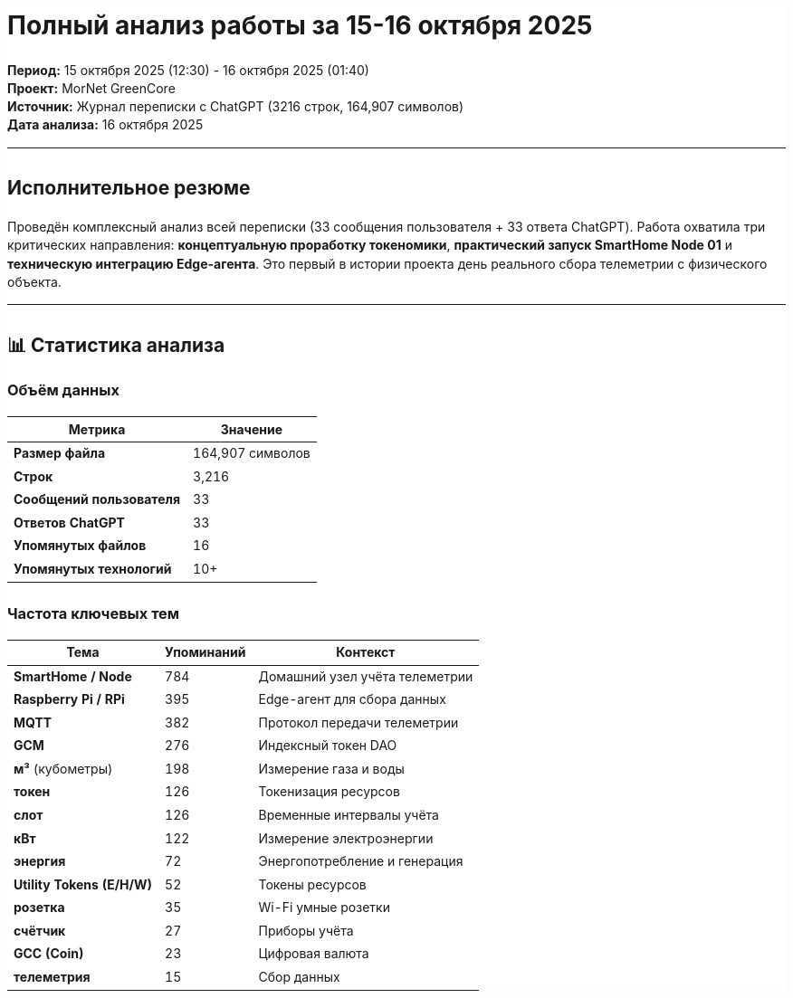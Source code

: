 # Полный анализ работы за 15-16 октября 2025

**Период:** 15 октября 2025 (12:30) - 16 октября 2025 (01:40)  
**Проект:** MorNet GreenCore  
**Источник:** Журнал переписки с ChatGPT (3216 строк, 164,907 символов)  
**Дата анализа:** 16 октября 2025

---

## Исполнительное резюме

Проведён комплексный анализ всей переписки (33 сообщения пользователя + 33 ответа ChatGPT). Работа охватила три критических направления: **концептуальную проработку токеномики**, **практический запуск SmartHome Node 01** и **техническую интеграцию Edge-агента**. Это первый в истории проекта день реального сбора телеметрии с физического объекта.

---

## 📊 Статистика анализа

### Объём данных

| Метрика | Значение |
|---------|----------|
| **Размер файла** | 164,907 символов |
| **Строк** | 3,216 |
| **Сообщений пользователя** | 33 |
| **Ответов ChatGPT** | 33 |
| **Упомянутых файлов** | 16 |
| **Упомянутых технологий** | 10+ |

### Частота ключевых тем

| Тема | Упоминаний | Контекст |
|------|------------|----------|
| **SmartHome / Node** | 784 | Домашний узел учёта телеметрии |
| **Raspberry Pi / RPi** | 395 | Edge-агент для сбора данных |
| **MQTT** | 382 | Протокол передачи телеметрии |
| **GCM** | 276 | Индексный токен DAO |
| **м³** (кубометры) | 198 | Измерение газа и воды |
| **токен** | 126 | Токенизация ресурсов |
| **слот** | 126 | Временные интервалы учёта |
| **кВт** | 122 | Измерение электроэнергии |
| **энергия** | 72 | Энергопотребление и генерация |
| **Utility Tokens (E/H/W)** | 52 | Токены ресурсов |
| **розетка** | 35 | Wi-Fi умные розетки |
| **счётчик** | 27 | Приборы учёта |
| **GCC (Coin)** | 23 | Цифровая валюта |
| **телеметрия** | 15 | Сбор данных |